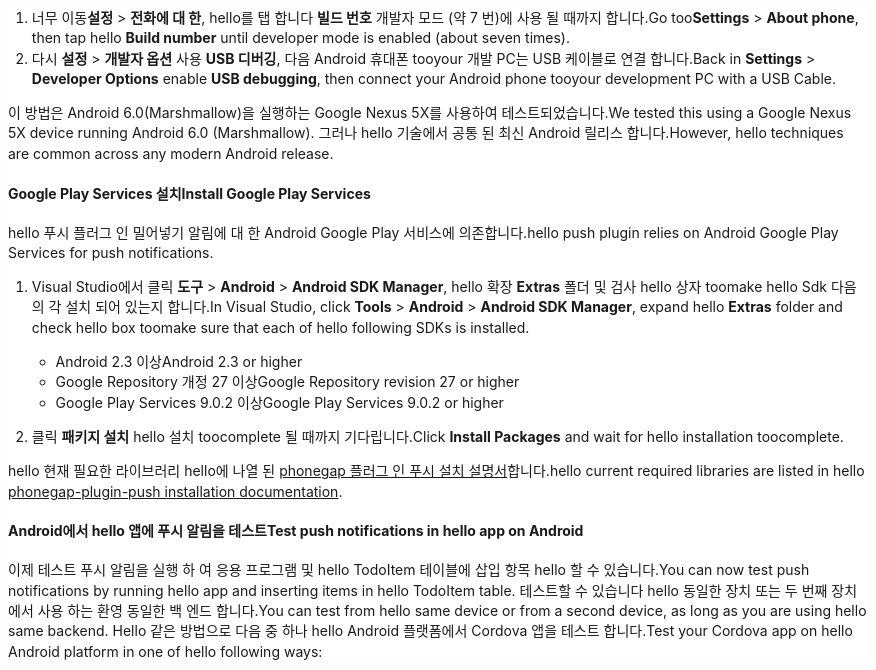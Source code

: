 1. <span data-ttu-id="a98f7-168">너무 이동**설정** > **전화에 대 한**, hello를 탭 합니다 **빌드 번호** 개발자 모드 (약 7 번)에 사용 될 때까지 합니다.</span><span class="sxs-lookup"><span data-stu-id="a98f7-168">Go too**Settings** > **About phone**, then tap hello **Build number** until developer mode is enabled  (about seven times).</span></span>
2. <span data-ttu-id="a98f7-169">다시 **설정** > **개발자 옵션** 사용 **USB 디버깅**, 다음 Android 휴대폰 tooyour 개발 PC는 USB 케이블로 연결 합니다.</span><span class="sxs-lookup"><span data-stu-id="a98f7-169">Back in **Settings** > **Developer Options** enable **USB debugging**, then connect your Android phone  tooyour development PC with a USB Cable.</span></span>

<span data-ttu-id="a98f7-170">이 방법은 Android 6.0(Marshmallow)을 실행하는 Google Nexus 5X를 사용하여 테스트되었습니다.</span><span class="sxs-lookup"><span data-stu-id="a98f7-170">We tested this using a Google Nexus 5X device running Android 6.0 (Marshmallow).</span></span>  <span data-ttu-id="a98f7-171">그러나 hello 기술에서 공통 된 최신 Android 릴리스 합니다.</span><span class="sxs-lookup"><span data-stu-id="a98f7-171">However, hello techniques are common across any modern Android release.</span></span>

#### <a name="install-google-play-services"></a><span data-ttu-id="a98f7-172">Google Play Services 설치</span><span class="sxs-lookup"><span data-stu-id="a98f7-172">Install Google Play Services</span></span>
<span data-ttu-id="a98f7-173">hello 푸시 플러그 인 밀어넣기 알림에 대 한 Android Google Play 서비스에 의존합니다.</span><span class="sxs-lookup"><span data-stu-id="a98f7-173">hello push plugin relies on Android Google Play Services for push notifications.</span></span>

1. <span data-ttu-id="a98f7-174">Visual Studio에서 클릭 **도구** > **Android** > **Android SDK Manager**, hello 확장 **Extras** 폴더 및 검사 hello 상자 toomake hello Sdk 다음의 각 설치 되어 있는지 합니다.</span><span class="sxs-lookup"><span data-stu-id="a98f7-174">In Visual Studio, click **Tools** > **Android** > **Android SDK Manager**, expand hello **Extras** folder and  check hello box toomake sure that each of hello following SDKs is installed.</span></span>

   * <span data-ttu-id="a98f7-175">Android 2.3 이상</span><span class="sxs-lookup"><span data-stu-id="a98f7-175">Android 2.3 or higher</span></span>
   * <span data-ttu-id="a98f7-176">Google Repository 개정 27 이상</span><span class="sxs-lookup"><span data-stu-id="a98f7-176">Google Repository revision 27 or higher</span></span>
   * <span data-ttu-id="a98f7-177">Google Play Services 9.0.2 이상</span><span class="sxs-lookup"><span data-stu-id="a98f7-177">Google Play Services 9.0.2 or higher</span></span>

2. <span data-ttu-id="a98f7-178">클릭 **패키지 설치** hello 설치 toocomplete 될 때까지 기다립니다.</span><span class="sxs-lookup"><span data-stu-id="a98f7-178">Click **Install Packages** and wait for hello installation toocomplete.</span></span>

<span data-ttu-id="a98f7-179">hello 현재 필요한 라이브러리 hello에 나열 된 [phonegap 플러그 인 푸시 설치 설명서][19]합니다.</span><span class="sxs-lookup"><span data-stu-id="a98f7-179">hello current required libraries are listed in hello [phonegap-plugin-push installation documentation][19].</span></span>

#### <a name="test-push-notifications-in-hello-app-on-android"></a><span data-ttu-id="a98f7-180">Android에서 hello 앱에 푸시 알림을 테스트</span><span class="sxs-lookup"><span data-stu-id="a98f7-180">Test push notifications in hello app on Android</span></span>
<span data-ttu-id="a98f7-181">이제 테스트 푸시 알림을 실행 하 여 응용 프로그램 및 hello TodoItem 테이블에 삽입 항목 hello 할 수 있습니다.</span><span class="sxs-lookup"><span data-stu-id="a98f7-181">You can now test push notifications by running hello app and inserting items in hello TodoItem table.</span></span> <span data-ttu-id="a98f7-182">테스트할 수 있습니다 hello 동일한 장치 또는 두 번째 장치에서 사용 하는 환영 동일한 백 엔드 합니다.</span><span class="sxs-lookup"><span data-stu-id="a98f7-182">You can test from hello same device or from a second device, as long as you are using hello same backend.</span></span> <span data-ttu-id="a98f7-183">Hello 같은 방법으로 다음 중 하나 hello Android 플랫폼에서 Cordova 앱을 테스트 합니다.</span><span class="sxs-lookup"><span data-stu-id="a98f7-183">Test your Cordova app on hello Android platform in one of hello following ways:</span></span>


[img1]: ./media/app-service-mobile-cordova-get-started-push/add-push-plugin.png
[1]: app-service-mobile-dotnet-backend-how-to-use-server-sdk.md
[2]: http://www.visualstudio.com/
[3]: https://azure.microsoft.com/pricing/free-trial/
[4]: https://www.visualstudio.com/en-us/features/cordova-vs.aspx
[5]: app-service-mobile-cordova-get-started.md
[6]: http://go.microsoft.com/fwlink/p/?LinkId=268302
[7]: https://developer.apple.com/programs/
[8]: https://developer.microsoft.com/en-us/store/register
[9]: https://channel9.msdn.com/series/Azure-connected-services-with-Cordova/Azure-connected-services-task-3-Create-azure-notification-hub
[10]: https://www.npmjs.com/
[11]: https://taco.visualstudio.com/en-us/docs/run-app-apache/#HAXM
[12]: http://taco.visualstudio.com/en-us/docs/ios-guide/
[13]: https://channel9.msdn.com/series/Azure-connected-services-with-Cordova/Azure-connected-services-task-6-Set-up-wns-for-push
[14]: app-service-mobile-cordova-get-started-users.md
[15]: app-service-mobile-cordova-how-to-use-client-library.md
[16]: app-service-mobile-node-backend-how-to-use-server-sdk.md
[17]: ../notification-hubs/notification-hubs-push-notification-overview.md
[18]: https://console.developers.google.com/home/dashboard
[19]: https://github.com/phonegap/phonegap-plugin-push/blob/master/docs/INSTALLATION.md
[20]: https://www.mobizen.com/
[21]: http://taco.visualstudio.com/en-us/docs/build_ios_cloud/
